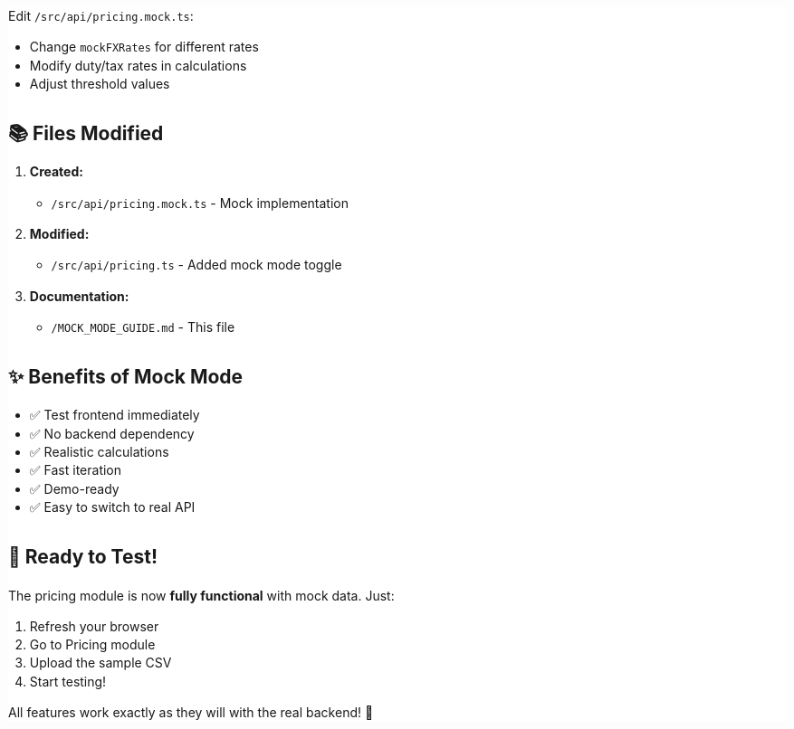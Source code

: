 Edit `/src/api/pricing.mock.ts`:

- Change `mockFXRates` for different rates
- Modify duty/tax rates in calculations
- Adjust threshold values

## 📚 Files Modified

1. **Created:**

   - `/src/api/pricing.mock.ts` - Mock implementation

2. **Modified:**

   - `/src/api/pricing.ts` - Added mock mode toggle

3. **Documentation:**
   - `/MOCK_MODE_GUIDE.md` - This file

## ✨ Benefits of Mock Mode

- ✅ Test frontend immediately
- ✅ No backend dependency
- ✅ Realistic calculations
- ✅ Fast iteration
- ✅ Demo-ready
- ✅ Easy to switch to real API

## 🚀 Ready to Test!

The pricing module is now **fully functional** with mock data. Just:

1. Refresh your browser
2. Go to Pricing module
3. Upload the sample CSV
4. Start testing!

All features work exactly as they will with the real backend! 🎉
